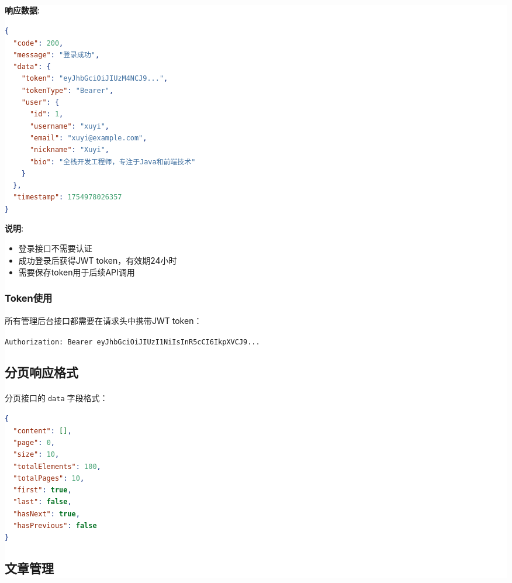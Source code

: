 **响应数据**:
```json
{
  "code": 200,
  "message": "登录成功",
  "data": {
    "token": "eyJhbGciOiJIUzM4NCJ9...",
    "tokenType": "Bearer",
    "user": {
      "id": 1,
      "username": "xuyi",
      "email": "xuyi@example.com",
      "nickname": "Xuyi",
      "bio": "全栈开发工程师，专注于Java和前端技术"
    }
  },
  "timestamp": 1754978026357
}
```

**说明**:
- 登录接口不需要认证
- 成功登录后获得JWT token，有效期24小时
- 需要保存token用于后续API调用

### Token使用

所有管理后台接口都需要在请求头中携带JWT token：

```
Authorization: Bearer eyJhbGciOiJIUzI1NiIsInR5cCI6IkpXVCJ9...
```

## 分页响应格式

分页接口的 `data` 字段格式：

```json
{
  "content": [],
  "page": 0,
  "size": 10,
  "totalElements": 100,
  "totalPages": 10,
  "first": true,
  "last": false,
  "hasNext": true,
  "hasPrevious": false
}
```

## 文章管理
